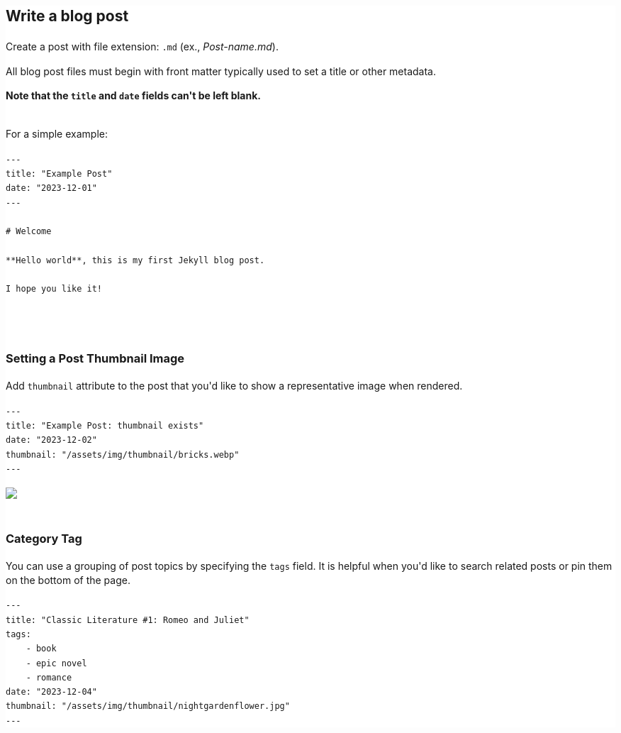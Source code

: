 ## Write a blog post

Create a post with file extension: `.md` (ex., *Post-name.md*).  

All blog post files must begin with front matter typically used to set a title or other metadata.

**Note that the `title` and `date` fields can't be left blank.** 
<br></br>

For a simple example:

```
---
title: "Example Post"
date: "2023-12-01"
---

# Welcome

**Hello world**, this is my first Jekyll blog post.

I hope you like it!
```
<br></br>

### Setting a Post Thumbnail Image

Add `thumbnail` attribute to the post that you'd like to show a representative image when rendered.

```
---
title: "Example Post: thumbnail exists"
date: "2023-12-02"
thumbnail: "/assets/img/thumbnail/bricks.webp"
---
```

<img src="https://i.ibb.co/T8Rsb6L/21312.webp" height="400px" align="center"/>
<br></br>

### Category Tag

You can use a grouping of post topics by specifying the `tags` field. It is helpful when you'd like to search related posts or pin them on the bottom of the page.

```
---
title: "Classic Literature #1: Romeo and Juliet"
tags:
    - book
    - epic novel
    - romance
date: "2023-12-04"
thumbnail: "/assets/img/thumbnail/nightgardenflower.jpg"
---
```
